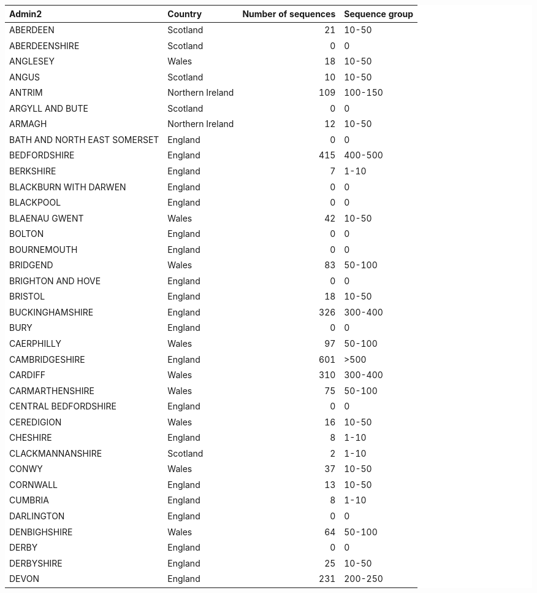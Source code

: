 | Admin2                       | Country          |   Number of sequences | Sequence group   |
|:-----------------------------|:-----------------|----------------------:|:-----------------|
| ABERDEEN                     | Scotland         |                    21 | 10-50            |
| ABERDEENSHIRE                | Scotland         |                     0 | 0                |
| ANGLESEY                     | Wales            |                    18 | 10-50            |
| ANGUS                        | Scotland         |                    10 | 10-50            |
| ANTRIM                       | Northern Ireland |                   109 | 100-150          |
| ARGYLL AND BUTE              | Scotland         |                     0 | 0                |
| ARMAGH                       | Northern Ireland |                    12 | 10-50            |
| BATH AND NORTH EAST SOMERSET | England          |                     0 | 0                |
| BEDFORDSHIRE                 | England          |                   415 | 400-500          |
| BERKSHIRE                    | England          |                     7 | 1-10             |
| BLACKBURN WITH DARWEN        | England          |                     0 | 0                |
| BLACKPOOL                    | England          |                     0 | 0                |
| BLAENAU GWENT                | Wales            |                    42 | 10-50            |
| BOLTON                       | England          |                     0 | 0                |
| BOURNEMOUTH                  | England          |                     0 | 0                |
| BRIDGEND                     | Wales            |                    83 | 50-100           |
| BRIGHTON AND HOVE            | England          |                     0 | 0                |
| BRISTOL                      | England          |                    18 | 10-50            |
| BUCKINGHAMSHIRE              | England          |                   326 | 300-400          |
| BURY                         | England          |                     0 | 0                |
| CAERPHILLY                   | Wales            |                    97 | 50-100           |
| CAMBRIDGESHIRE               | England          |                   601 | >500             |
| CARDIFF                      | Wales            |                   310 | 300-400          |
| CARMARTHENSHIRE              | Wales            |                    75 | 50-100           |
| CENTRAL BEDFORDSHIRE         | England          |                     0 | 0                |
| CEREDIGION                   | Wales            |                    16 | 10-50            |
| CHESHIRE                     | England          |                     8 | 1-10             |
| CLACKMANNANSHIRE             | Scotland         |                     2 | 1-10             |
| CONWY                        | Wales            |                    37 | 10-50            |
| CORNWALL                     | England          |                    13 | 10-50            |
| CUMBRIA                      | England          |                     8 | 1-10             |
| DARLINGTON                   | England          |                     0 | 0                |
| DENBIGHSHIRE                 | Wales            |                    64 | 50-100           |
| DERBY                        | England          |                     0 | 0                |
| DERBYSHIRE                   | England          |                    25 | 10-50            |
| DEVON                        | England          |                   231 | 200-250          |